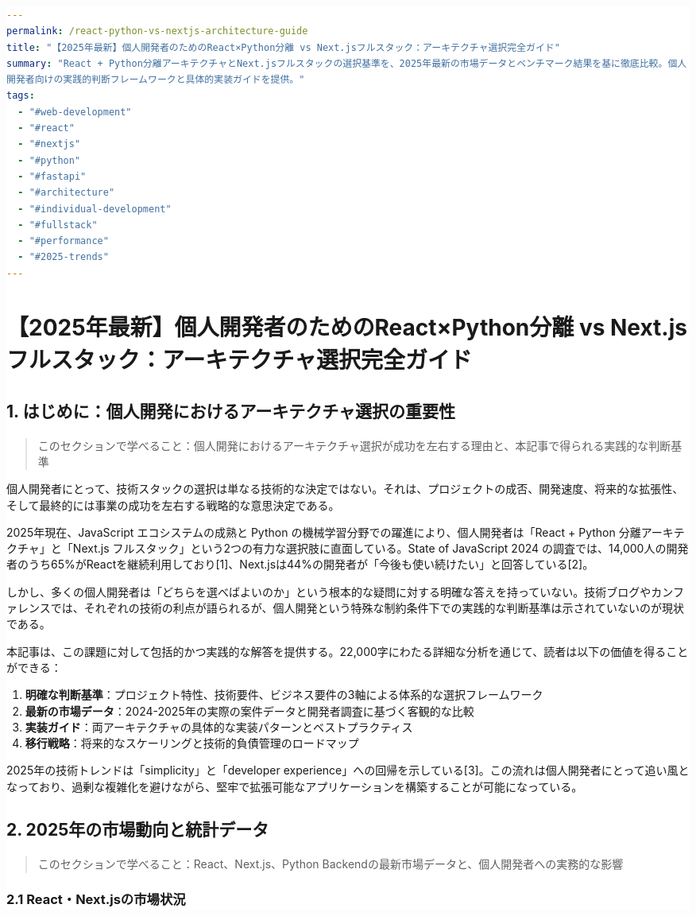 ```yaml
---
permalink: /react-python-vs-nextjs-architecture-guide
title: "【2025年最新】個人開発者のためのReact×Python分離 vs Next.jsフルスタック：アーキテクチャ選択完全ガイド"
summary: "React + Python分離アーキテクチャとNext.jsフルスタックの選択基準を、2025年最新の市場データとベンチマーク結果を基に徹底比較。個人開発者向けの実践的判断フレームワークと具体的実装ガイドを提供。"
tags:
  - "#web-development"
  - "#react"
  - "#nextjs"  
  - "#python"
  - "#fastapi"
  - "#architecture"
  - "#individual-development"
  - "#fullstack"
  - "#performance"
  - "#2025-trends"
---
```


# 【2025年最新】個人開発者のためのReact×Python分離 vs Next.jsフルスタック：アーキテクチャ選択完全ガイド

## 1. はじめに：個人開発におけるアーキテクチャ選択の重要性

> このセクションで学べること：個人開発におけるアーキテクチャ選択が成功を左右する理由と、本記事で得られる実践的な判断基準

個人開発者にとって、技術スタックの選択は単なる技術的な決定ではない。それは、プロジェクトの成否、開発速度、将来的な拡張性、そして最終的には事業の成功を左右する戦略的な意思決定である。

2025年現在、JavaScript エコシステムの成熟と Python の機械学習分野での躍進により、個人開発者は「React + Python 分離アーキテクチャ」と「Next.js フルスタック」という2つの有力な選択肢に直面している。State of JavaScript 2024 の調査では、14,000人の開発者のうち65%がReactを継続利用しており[1]、Next.jsは44%の開発者が「今後も使い続けたい」と回答している[2]。

しかし、多くの個人開発者は「どちらを選べばよいのか」という根本的な疑問に対する明確な答えを持っていない。技術ブログやカンファレンスでは、それぞれの技術の利点が語られるが、個人開発という特殊な制約条件下での実践的な判断基準は示されていないのが現状である。

本記事は、この課題に対して包括的かつ実践的な解答を提供する。22,000字にわたる詳細な分析を通じて、読者は以下の価値を得ることができる：

1. **明確な判断基準**：プロジェクト特性、技術要件、ビジネス要件の3軸による体系的な選択フレームワーク
2. **最新の市場データ**：2024-2025年の実際の案件データと開発者調査に基づく客観的な比較
3. **実装ガイド**：両アーキテクチャの具体的な実装パターンとベストプラクティス
4. **移行戦略**：将来的なスケーリングと技術的負債管理のロードマップ

2025年の技術トレンドは「simplicity」と「developer experience」への回帰を示している[3]。この流れは個人開発者にとって追い風となっており、過剰な複雑化を避けながら、堅牢で拡張可能なアプリケーションを構築することが可能になっている。

## 2. 2025年の市場動向と統計データ

> このセクションで学べること：React、Next.js、Python Backendの最新市場データと、個人開発者への実務的な影響

### 2.1 React・Next.jsの市場状況
